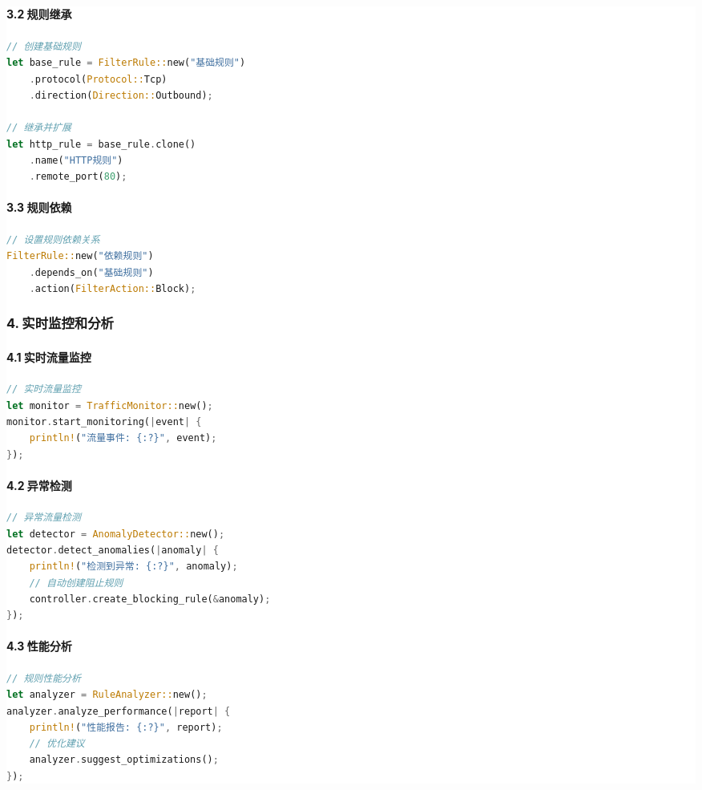 #### 3.2 规则继承
```rust
// 创建基础规则
let base_rule = FilterRule::new("基础规则")
    .protocol(Protocol::Tcp)
    .direction(Direction::Outbound);

// 继承并扩展
let http_rule = base_rule.clone()
    .name("HTTP规则")
    .remote_port(80);
```

#### 3.3 规则依赖
```rust
// 设置规则依赖关系
FilterRule::new("依赖规则")
    .depends_on("基础规则")
    .action(FilterAction::Block);
```

### 4. 实时监控和分析

#### 4.1 实时流量监控
```rust
// 实时流量监控
let monitor = TrafficMonitor::new();
monitor.start_monitoring(|event| {
    println!("流量事件: {:?}", event);
});
```

#### 4.2 异常检测
```rust
// 异常流量检测
let detector = AnomalyDetector::new();
detector.detect_anomalies(|anomaly| {
    println!("检测到异常: {:?}", anomaly);
    // 自动创建阻止规则
    controller.create_blocking_rule(&anomaly);
});
```

#### 4.3 性能分析
```rust
// 规则性能分析
let analyzer = RuleAnalyzer::new();
analyzer.analyze_performance(|report| {
    println!("性能报告: {:?}", report);
    // 优化建议
    analyzer.suggest_optimizations();
});
```
